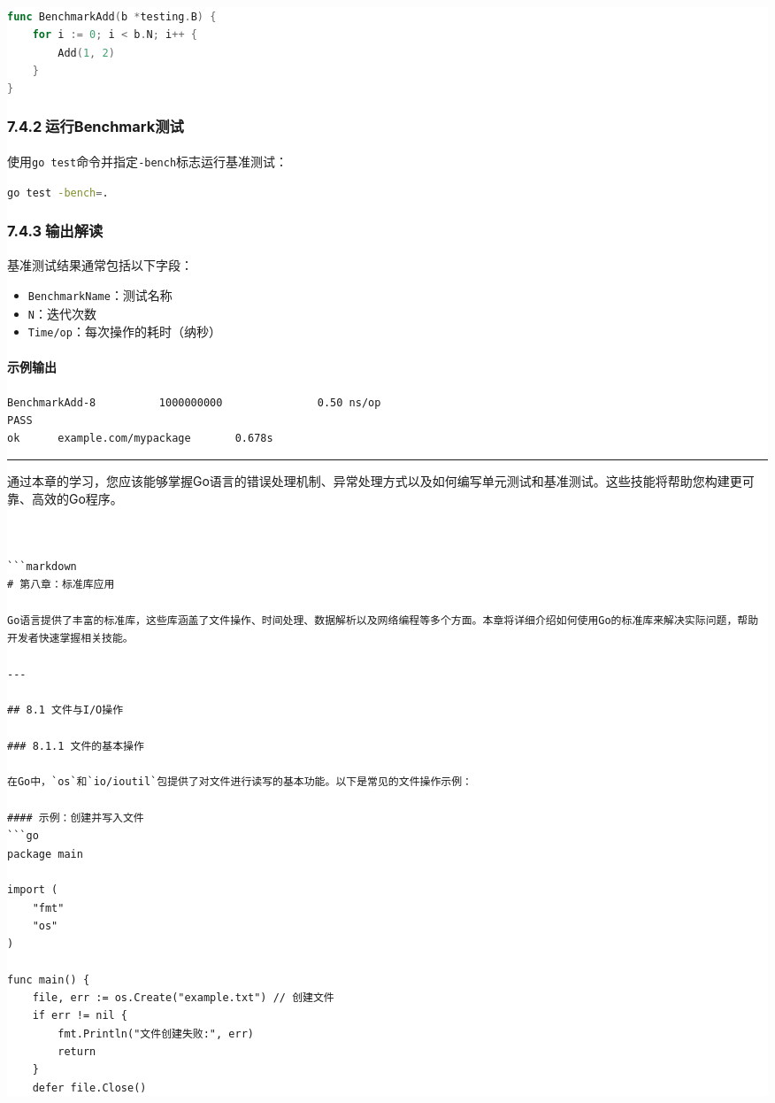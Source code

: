 ```go
func BenchmarkAdd(b *testing.B) {
    for i := 0; i < b.N; i++ {
        Add(1, 2)
    }
}
```

### 7.4.2 运行Benchmark测试

使用`go test`命令并指定`-bench`标志运行基准测试：

```bash
go test -bench=.
```

### 7.4.3 输出解读

基准测试结果通常包括以下字段：

- `BenchmarkName`：测试名称
- `N`：迭代次数
- `Time/op`：每次操作的耗时（纳秒）

#### 示例输出

```
BenchmarkAdd-8          1000000000               0.50 ns/op
PASS
ok      example.com/mypackage       0.678s
```

---

通过本章的学习，您应该能够掌握Go语言的错误处理机制、异常处理方式以及如何编写单元测试和基准测试。这些技能将帮助您构建更可靠、高效的Go程序。
```


```markdown
# 第八章：标准库应用

Go语言提供了丰富的标准库，这些库涵盖了文件操作、时间处理、数据解析以及网络编程等多个方面。本章将详细介绍如何使用Go的标准库来解决实际问题，帮助开发者快速掌握相关技能。

---

## 8.1 文件与I/O操作

### 8.1.1 文件的基本操作

在Go中，`os`和`io/ioutil`包提供了对文件进行读写的基本功能。以下是常见的文件操作示例：

#### 示例：创建并写入文件
```go
package main

import (
	"fmt"
	"os"
)

func main() {
	file, err := os.Create("example.txt") // 创建文件
	if err != nil {
		fmt.Println("文件创建失败:", err)
		return
	}
	defer file.Close()

```